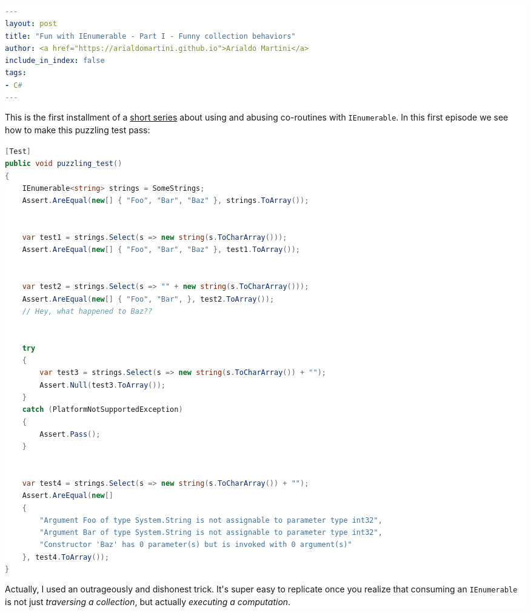 ```yaml
---
layout: post
title: "Fun with IEnumerable - Part I - Funny collection behaviors"
author: <a href="https://arialdomartini.github.io">Arialdo Martini</a>
include_in_index: false
tags:
- C#
---
```


This is  the first installment of a [short series](fun-with-ienumerables) about using and abusing co-routines with `IEnumerable`. In this first episode we see how to make this puzzling test pass:

```csharp
[Test]
public void puzzling_test()
{
    IEnumerable<string> strings = SomeStrings;
    Assert.AreEqual(new[] { "Foo", "Bar", "Baz" }, strings.ToArray());


    var test1 = strings.Select(s => new string(s.ToCharArray()));
    Assert.AreEqual(new[] { "Foo", "Bar", "Baz" }, test1.ToArray());


    var test2 = strings.Select(s => "" + new string(s.ToCharArray()));
    Assert.AreEqual(new[] { "Foo", "Bar", }, test2.ToArray());
    // Hey, what happened to Baz??

            
    try
    { 
        var test3 = strings.Select(s => new string(s.ToCharArray()) + "");
        Assert.Null(test3.ToArray());
    }
    catch (PlatformNotSupportedException)
    {
        Assert.Pass();
    }

            
    var test4 = strings.Select(s => new string(s.ToCharArray()) + "");
    Assert.AreEqual(new[]
    {
        "Argument Foo of type System.String is not assignable to parameter type int32",
        "Argument Bar of type System.String is not assignable to parameter type int32",
        "Constructor 'Baz' has 0 parameter(s) but is invoked with 0 argument(s)"
    }, test4.ToArray());
}
```

Actually, I used an outrageously and dishonest trick. It's super easy to replicate once you realize that consuming an `IEnumerable` is not just *traversing a collection*, but actually *executing a computation*.
